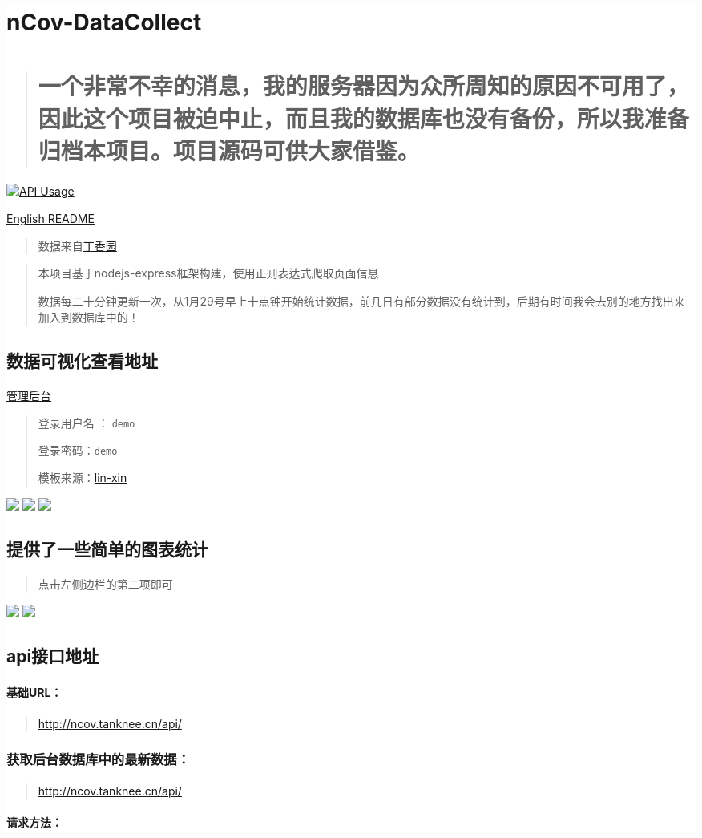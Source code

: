 # nCov-DataCollect

> # 一个非常不幸的消息，我的服务器因为众所周知的原因不可用了， 因此这个项目被迫中止，而且我的数据库也没有备份，所以我准备归档本项目。项目源码可供大家借鉴。

[![API Usage](https://img.shields.io/badge/dynamic/json?color=orange&label=API%20Usage&query=%24.usage&url=http%3A%2F%2Fncov.tanknee.cn%2Fapi%2Fusage)](https://tanknee.cn/2020/01/29/ncov)

[English README](./README_EN.md)


> 数据来自[丁香园](http://t.cn/A6vBv3yL)

>  本项目基于nodejs-express框架构建，使用正则表达式爬取页面信息
>
> 数据每二十分钟更新一次，从1月29号早上十点钟开始统计数据，前几日有部分数据没有统计到，后期有时间我会去别的地方找出来加入到数据库中的！

## 数据可视化查看地址

[管理后台](http://ncov.tanknee.cn/admin)

> 登录用户名 ： `demo`
>
> 登录密码：`demo`
>
> 模板来源：[lin-xin](https://github.com/lin-xin/vue-manage-system)

<img src="https://img.tanknee.cn/blogpicbed/2020/01/20200129bfa81ed0c5c5c.png"/>

<img src="https://img.tanknee.cn/blogpicbed/2020/02/20200202473de5951df0f.png"/>

<img src="https://img.tanknee.cn/blogpicbed/2020/02/20200202e1a9ffd4b217b.png"/>

## 提供了一些简单的图表统计

> 点击左侧边栏的第二项即可

<img src="https://img.tanknee.cn/blogpicbed/2020/02/20200202ce28af5f63103.png"/>

<img src="https://img.tanknee.cn/blogpicbed/2020/02/20200202c10d18c928b33.png"/>

## api接口地址

#### 基础URL：

> http://ncov.tanknee.cn/api/

### 获取后台数据库中的最新数据：

> http://ncov.tanknee.cn/api/

#### 请求方法：
